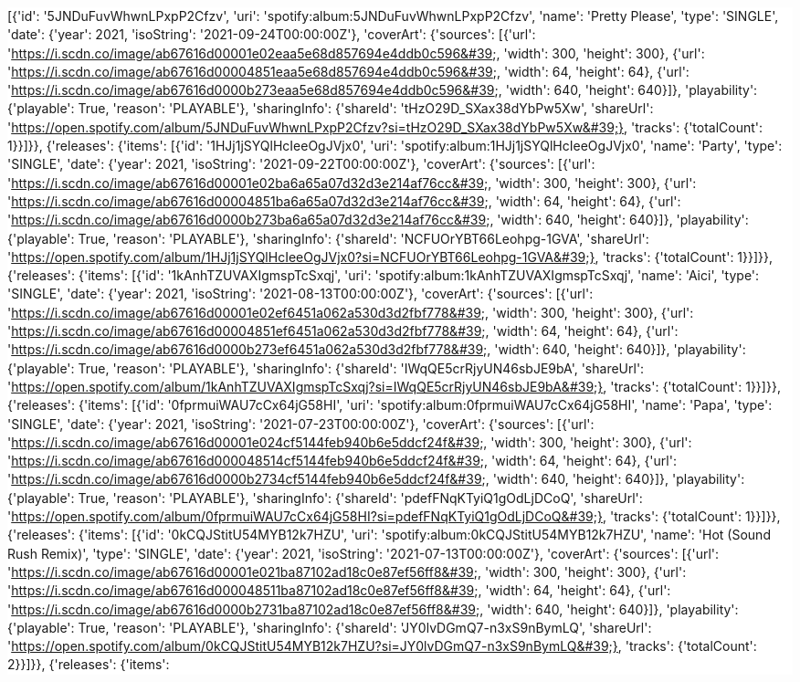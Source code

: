 [{&#39;id&#39;: &#39;5JNDuFuvWhwnLPxpP2Cfzv&#39;, &#39;uri&#39;: &#39;spotify:album:5JNDuFuvWhwnLPxpP2Cfzv&#39;, &#39;name&#39;: &#39;Pretty Please&#39;, &#39;type&#39;: &#39;SINGLE&#39;, &#39;date&#39;: {&#39;year&#39;: 2021, &#39;isoString&#39;: &#39;2021-09-24T00:00:00Z&#39;}, &#39;coverArt&#39;: {&#39;sources&#39;: [{&#39;url&#39;: &#39;https://i.scdn.co/image/ab67616d00001e02eaa5e68d857694e4ddb0c596&#39;, &#39;width&#39;: 300, &#39;height&#39;: 300}, {&#39;url&#39;: &#39;https://i.scdn.co/image/ab67616d00004851eaa5e68d857694e4ddb0c596&#39;, &#39;width&#39;: 64, &#39;height&#39;: 64}, {&#39;url&#39;: &#39;https://i.scdn.co/image/ab67616d0000b273eaa5e68d857694e4ddb0c596&#39;, &#39;width&#39;: 640, &#39;height&#39;: 640}]}, &#39;playability&#39;: {&#39;playable&#39;: True, &#39;reason&#39;: &#39;PLAYABLE&#39;}, &#39;sharingInfo&#39;: {&#39;shareId&#39;: &#39;tHzO29D_SXax38dYbPw5Xw&#39;, &#39;shareUrl&#39;: &#39;https://open.spotify.com/album/5JNDuFuvWhwnLPxpP2Cfzv?si=tHzO29D_SXax38dYbPw5Xw&#39;}, &#39;tracks&#39;: {&#39;totalCount&#39;: 1}}]}}, {&#39;releases&#39;: {&#39;items&#39;: [{&#39;id&#39;: &#39;1HJj1jSYQlHcIeeOgJVjx0&#39;, &#39;uri&#39;: &#39;spotify:album:1HJj1jSYQlHcIeeOgJVjx0&#39;, &#39;name&#39;: &#39;Party&#39;, &#39;type&#39;: &#39;SINGLE&#39;, &#39;date&#39;: {&#39;year&#39;: 2021, &#39;isoString&#39;: &#39;2021-09-22T00:00:00Z&#39;}, &#39;coverArt&#39;: {&#39;sources&#39;: [{&#39;url&#39;: &#39;https://i.scdn.co/image/ab67616d00001e02ba6a65a07d32d3e214af76cc&#39;, &#39;width&#39;: 300, &#39;height&#39;: 300}, {&#39;url&#39;: &#39;https://i.scdn.co/image/ab67616d00004851ba6a65a07d32d3e214af76cc&#39;, &#39;width&#39;: 64, &#39;height&#39;: 64}, {&#39;url&#39;: &#39;https://i.scdn.co/image/ab67616d0000b273ba6a65a07d32d3e214af76cc&#39;, &#39;width&#39;: 640, &#39;height&#39;: 640}]}, &#39;playability&#39;: {&#39;playable&#39;: True, &#39;reason&#39;: &#39;PLAYABLE&#39;}, &#39;sharingInfo&#39;: {&#39;shareId&#39;: &#39;NCFUOrYBT66Leohpg-1GVA&#39;, &#39;shareUrl&#39;: &#39;https://open.spotify.com/album/1HJj1jSYQlHcIeeOgJVjx0?si=NCFUOrYBT66Leohpg-1GVA&#39;}, &#39;tracks&#39;: {&#39;totalCount&#39;: 1}}]}}, {&#39;releases&#39;: {&#39;items&#39;: [{&#39;id&#39;: &#39;1kAnhTZUVAXIgmspTcSxqj&#39;, &#39;uri&#39;: &#39;spotify:album:1kAnhTZUVAXIgmspTcSxqj&#39;, &#39;name&#39;: &#39;Aici&#39;, &#39;type&#39;: &#39;SINGLE&#39;, &#39;date&#39;: {&#39;year&#39;: 2021, &#39;isoString&#39;: &#39;2021-08-13T00:00:00Z&#39;}, &#39;coverArt&#39;: {&#39;sources&#39;: [{&#39;url&#39;: &#39;https://i.scdn.co/image/ab67616d00001e02ef6451a062a530d3d2fbf778&#39;, &#39;width&#39;: 300, &#39;height&#39;: 300}, {&#39;url&#39;: &#39;https://i.scdn.co/image/ab67616d00004851ef6451a062a530d3d2fbf778&#39;, &#39;width&#39;: 64, &#39;height&#39;: 64}, {&#39;url&#39;: &#39;https://i.scdn.co/image/ab67616d0000b273ef6451a062a530d3d2fbf778&#39;, &#39;width&#39;: 640, &#39;height&#39;: 640}]}, &#39;playability&#39;: {&#39;playable&#39;: True, &#39;reason&#39;: &#39;PLAYABLE&#39;}, &#39;sharingInfo&#39;: {&#39;shareId&#39;: &#39;IWqQE5crRjyUN46sbJE9bA&#39;, &#39;shareUrl&#39;: &#39;https://open.spotify.com/album/1kAnhTZUVAXIgmspTcSxqj?si=IWqQE5crRjyUN46sbJE9bA&#39;}, &#39;tracks&#39;: {&#39;totalCount&#39;: 1}}]}}, {&#39;releases&#39;: {&#39;items&#39;: [{&#39;id&#39;: &#39;0fprmuiWAU7cCx64jG58HI&#39;, &#39;uri&#39;: &#39;spotify:album:0fprmuiWAU7cCx64jG58HI&#39;, &#39;name&#39;: &#39;Papa&#39;, &#39;type&#39;: &#39;SINGLE&#39;, &#39;date&#39;: {&#39;year&#39;: 2021, &#39;isoString&#39;: &#39;2021-07-23T00:00:00Z&#39;}, &#39;coverArt&#39;: {&#39;sources&#39;: [{&#39;url&#39;: &#39;https://i.scdn.co/image/ab67616d00001e024cf5144feb940b6e5ddcf24f&#39;, &#39;width&#39;: 300, &#39;height&#39;: 300}, {&#39;url&#39;: &#39;https://i.scdn.co/image/ab67616d000048514cf5144feb940b6e5ddcf24f&#39;, &#39;width&#39;: 64, &#39;height&#39;: 64}, {&#39;url&#39;: &#39;https://i.scdn.co/image/ab67616d0000b2734cf5144feb940b6e5ddcf24f&#39;, &#39;width&#39;: 640, &#39;height&#39;: 640}]}, &#39;playability&#39;: {&#39;playable&#39;: True, &#39;reason&#39;: &#39;PLAYABLE&#39;}, &#39;sharingInfo&#39;: {&#39;shareId&#39;: &#39;pdefFNqKTyiQ1gOdLjDCoQ&#39;, &#39;shareUrl&#39;: &#39;https://open.spotify.com/album/0fprmuiWAU7cCx64jG58HI?si=pdefFNqKTyiQ1gOdLjDCoQ&#39;}, &#39;tracks&#39;: {&#39;totalCount&#39;: 1}}]}}, {&#39;releases&#39;: {&#39;items&#39;: [{&#39;id&#39;: &#39;0kCQJStitU54MYB12k7HZU&#39;, &#39;uri&#39;: &#39;spotify:album:0kCQJStitU54MYB12k7HZU&#39;, &#39;name&#39;: &#39;Hot (Sound Rush Remix)&#39;, &#39;type&#39;: &#39;SINGLE&#39;, &#39;date&#39;: {&#39;year&#39;: 2021, &#39;isoString&#39;: &#39;2021-07-13T00:00:00Z&#39;}, &#39;coverArt&#39;: {&#39;sources&#39;: [{&#39;url&#39;: &#39;https://i.scdn.co/image/ab67616d00001e021ba87102ad18c0e87ef56ff8&#39;, &#39;width&#39;: 300, &#39;height&#39;: 300}, {&#39;url&#39;: &#39;https://i.scdn.co/image/ab67616d000048511ba87102ad18c0e87ef56ff8&#39;, &#39;width&#39;: 64, &#39;height&#39;: 64}, {&#39;url&#39;: &#39;https://i.scdn.co/image/ab67616d0000b2731ba87102ad18c0e87ef56ff8&#39;, &#39;width&#39;: 640, &#39;height&#39;: 640}]}, &#39;playability&#39;: {&#39;playable&#39;: True, &#39;reason&#39;: &#39;PLAYABLE&#39;}, &#39;sharingInfo&#39;: {&#39;shareId&#39;: &#39;JY0lvDGmQ7-n3xS9nBymLQ&#39;, &#39;shareUrl&#39;: &#39;https://open.spotify.com/album/0kCQJStitU54MYB12k7HZU?si=JY0lvDGmQ7-n3xS9nBymLQ&#39;}, &#39;tracks&#39;: {&#39;totalCount&#39;: 2}}]}}, {&#39;releases&#39;: {&#39;items&#39;: